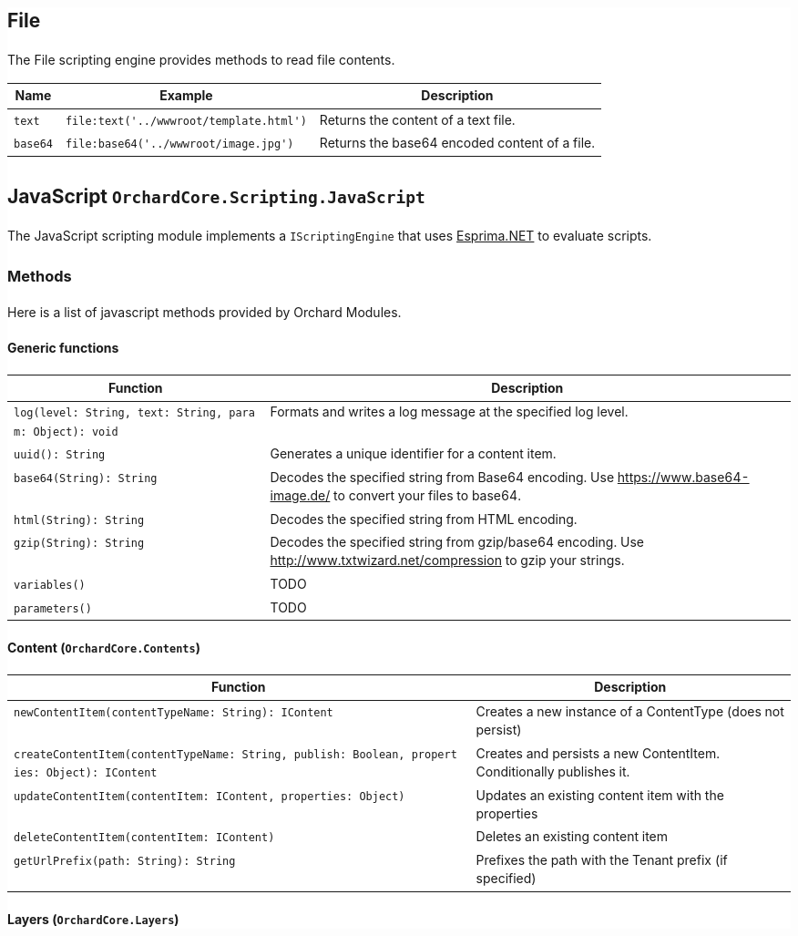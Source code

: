 ## File

The File scripting engine provides methods to read file contents.

| Name | Example | Description |
| ---- | ---- | -------- |
| `text` | `file:text('../wwwroot/template.html')` | Returns the content of a text file. |
| `base64` | `file:base64('../wwwroot/image.jpg')` | Returns the base64 encoded content of a file. |


## JavaScript `OrchardCore.Scripting.JavaScript`

The JavaScript scripting module implements a `IScriptingEngine` that uses [Esprima.NET](https://github.com/sebastienros/esprima-dotnet) to evaluate scripts.

### Methods

Here is a list of javascript methods provided by Orchard Modules.

#### Generic functions

| Function | Description 
| -------- | ----------- |
| `log(level: String, text: String, param: Object): void` | Formats and writes a log message at the specified log level. |
| `uuid(): String` | Generates a unique identifier for a content item. |
| `base64(String): String` | Decodes the specified string from Base64 encoding. Use https://www.base64-image.de/ to convert your files to base64. |
| `html(String): String` | Decodes the specified string from HTML encoding. |
| `gzip(String): String` | Decodes the specified string from gzip/base64 encoding. Use http://www.txtwizard.net/compression to gzip your strings. |
| `variables()` | TODO |
| `parameters()` | TODO |

#### Content (`OrchardCore.Contents`)

| Function | Description 
| -------- | ----------- |
|`newContentItem(contentTypeName: String): IContent`| Creates a new instance of a ContentType (does not persist)|
|`createContentItem(contentTypeName: String, publish: Boolean, properties: Object): IContent`| Creates and persists a new ContentItem. Conditionally publishes it. |
|`updateContentItem(contentItem: IContent, properties: Object)`| Updates an existing content item with the properties |
|`deleteContentItem(contentItem: IContent)`| Deletes an existing content item |
|`getUrlPrefix(path: String): String `| Prefixes the path with the Tenant prefix (if specified) |

#### Layers (`OrchardCore.Layers`)
